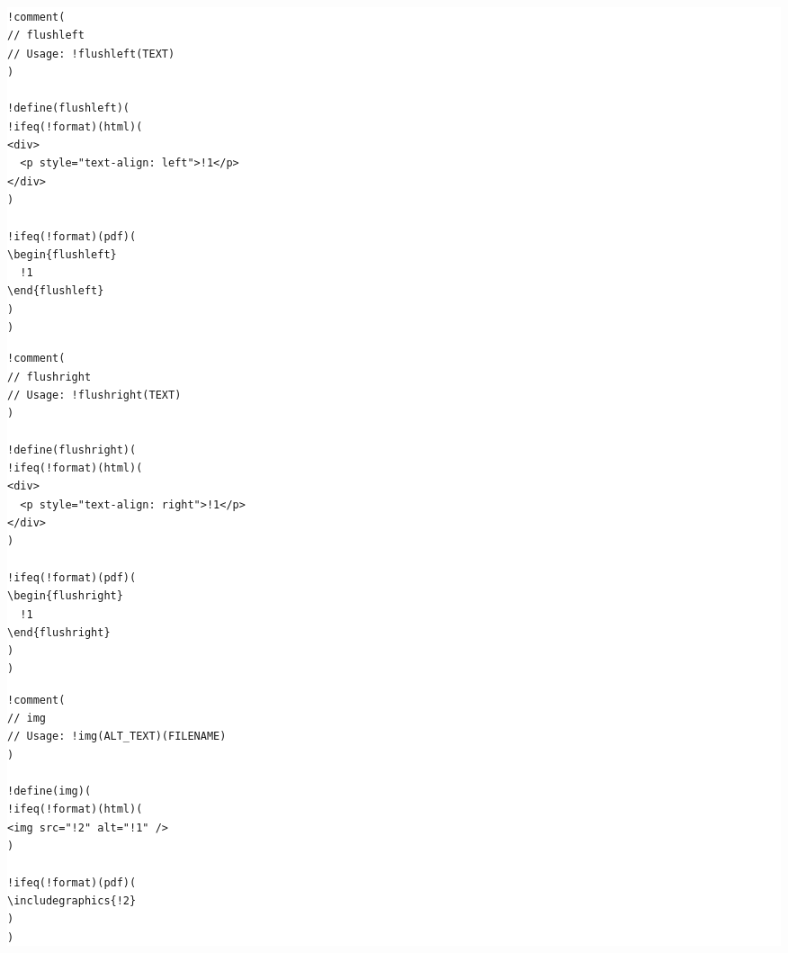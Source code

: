 ~~~~~~~~~~~~~~~~~~~~~~~~~~~~~~~~~~~~~~~~~~~~~~~~~~~~~~~~~~~~~~~~~~~~~~
!comment(
// flushleft
// Usage: !flushleft(TEXT)
)

!define(flushleft)(
!ifeq(!format)(html)(
<div>
  <p style="text-align: left">!1</p>
</div>
)

!ifeq(!format)(pdf)(
\begin{flushleft}
  !1
\end{flushleft}
)
)
~~~~~~~~~~~~~~~~~~~~~~~~~~~~~~~~~~~~~~~~~~~~~~~~~~~~~~~~~~~~~~~~~~~~~~

~~~~~~~~~~~~~~~~~~~~~~~~~~~~~~~~~~~~~~~~~~~~~~~~~~~~~~~~~~~~~~~~~~~~~~
!comment(
// flushright
// Usage: !flushright(TEXT)
)

!define(flushright)(
!ifeq(!format)(html)(
<div>
  <p style="text-align: right">!1</p>
</div>
)

!ifeq(!format)(pdf)(
\begin{flushright}
  !1
\end{flushright}
)
)
~~~~~~~~~~~~~~~~~~~~~~~~~~~~~~~~~~~~~~~~~~~~~~~~~~~~~~~~~~~~~~~~~~~~~~

~~~~~~~~~~~~~~~~~~~~~~~~~~~~~~~~~~~~~~~~~~~~~~~~~~~~~~~~~~~~~~~~~~~~~~
!comment(
// img
// Usage: !img(ALT_TEXT)(FILENAME)
)

!define(img)(
!ifeq(!format)(html)(
<img src="!2" alt="!1" />
)

!ifeq(!format)(pdf)(
\includegraphics{!2}
)
)
~~~~~~~~~~~~~~~~~~~~~~~~~~~~~~~~~~~~~~~~~~~~~~~~~~~~~~~~~~~~~~~~~~~~~~
